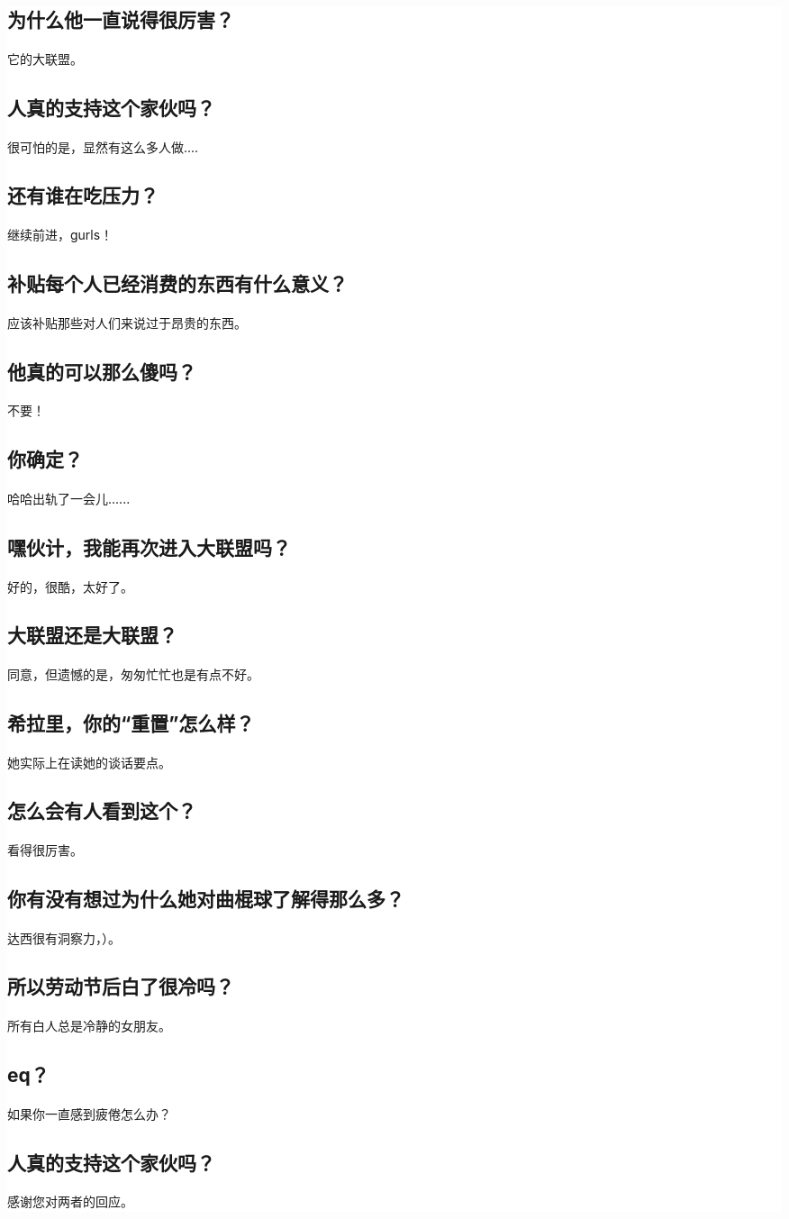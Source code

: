 ## 为什么他一直说得很厉害？
它的大联盟。

## 人真的支持这个家伙吗？
很可怕的是，显然有这么多人做....

## 还有谁在吃压力？
继续前进，gurls！

## 补贴每个人已经消费的东西有什么意义？
应该补贴那些对人们来说过于昂贵的东西。

## 他真的可以那么傻吗？
不要！

##  你确定？
哈哈出轨了一会儿......

## 嘿伙计，我能再次进入大联盟吗？
好的，很酷，太好了。

## 大联盟还是大联盟？
同意，但遗憾的是，匆匆忙忙也是有点不好。

## 希拉里，你的“重置”怎么样？
她实际上在读她的谈话要点。

## 怎么会有人看到这个？
看得很厉害。

## 你有没有想过为什么她对曲棍球了解得那么多？
达西很有洞察力，）。

## 所以劳动节后白了很冷吗？
所有白人总是冷静的女朋友。

##  eq？
如果你一直感到疲倦怎么办？

## 人真的支持这个家伙吗？
感谢您对两者的回应。
